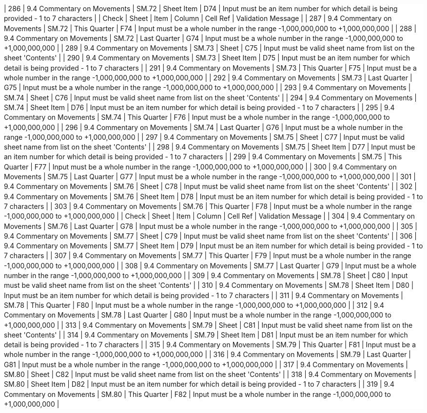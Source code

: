 |     286 | 9.4 Commentary on Movements | SM.72  | Sheet Item   | D74        | Input must be an item number for which detail is being provided - 1 to 7 characters |
|   Check | Sheet                       | Item   | Column       | Cell Ref   | Validation Message                                                                  |
|     287 | 9.4 Commentary on Movements | SM.72  | This Quarter | F74        | Input must be a whole number in the range -1,000,000,000 to +1,000,000,000          |
|     288 | 9.4 Commentary on Movements | SM.72  | Last Quarter | G74        | Input must be a whole number in the range -1,000,000,000 to +1,000,000,000          |
|     289 | 9.4 Commentary on Movements | SM.73  | Sheet        | C75        | Input must be valid sheet name from list on the sheet 'Contents'                    |
|     290 | 9.4 Commentary on Movements | SM.73  | Sheet Item   | D75        | Input must be an item number for which detail is being provided - 1 to 7 characters |
|     291 | 9.4 Commentary on Movements | SM.73  | This Quarter | F75        | Input must be a whole number in the range -1,000,000,000 to +1,000,000,000          |
|     292 | 9.4 Commentary on Movements | SM.73  | Last Quarter | G75        | Input must be a whole number in the range -1,000,000,000 to +1,000,000,000          |
|     293 | 9.4 Commentary on Movements | SM.74  | Sheet        | C76        | Input must be valid sheet name from list on the sheet 'Contents'                    |
|     294 | 9.4 Commentary on Movements | SM.74  | Sheet Item   | D76        | Input must be an item number for which detail is being provided - 1 to 7 characters |
|     295 | 9.4 Commentary on Movements | SM.74  | This Quarter | F76        | Input must be a whole number in the range -1,000,000,000 to +1,000,000,000          |
|     296 | 9.4 Commentary on Movements | SM.74  | Last Quarter | G76        | Input must be a whole number in the range -1,000,000,000 to +1,000,000,000          |
|     297 | 9.4 Commentary on Movements | SM.75  | Sheet        | C77        | Input must be valid sheet name from list on the sheet 'Contents'                    |
|     298 | 9.4 Commentary on Movements | SM.75  | Sheet Item   | D77        | Input must be an item number for which detail is being provided - 1 to 7 characters |
|     299 | 9.4 Commentary on Movements | SM.75  | This Quarter | F77        | Input must be a whole number in the range -1,000,000,000 to +1,000,000,000          |
|     300 | 9.4 Commentary on Movements | SM.75  | Last Quarter | G77        | Input must be a whole number in the range -1,000,000,000 to +1,000,000,000          |
|     301 | 9.4 Commentary on Movements | SM.76  | Sheet        | C78        | Input must be valid sheet name from list on the sheet 'Contents'                    |
|     302 | 9.4 Commentary on Movements | SM.76  | Sheet Item   | D78        | Input must be an item number for which detail is being provided - 1 to 7 characters |
|     303 | 9.4 Commentary on Movements | SM.76  | This Quarter | F78        | Input must be a whole number in the range -1,000,000,000 to +1,000,000,000          |
|   Check | Sheet                       | Item   | Column       | Cell Ref   | Validation Message                                                                  |
|     304 | 9.4 Commentary on Movements | SM.76  | Last Quarter | G78        | Input must be a whole number in the range -1,000,000,000 to +1,000,000,000          |
|     305 | 9.4 Commentary on Movements | SM.77  | Sheet        | C79        | Input must be valid sheet name from list on the sheet 'Contents'                    |
|     306 | 9.4 Commentary on Movements | SM.77  | Sheet Item   | D79        | Input must be an item number for which detail is being provided - 1 to 7 characters |
|     307 | 9.4 Commentary on Movements | SM.77  | This Quarter | F79        | Input must be a whole number in the range -1,000,000,000 to +1,000,000,000          |
|     308 | 9.4 Commentary on Movements | SM.77  | Last Quarter | G79        | Input must be a whole number in the range -1,000,000,000 to +1,000,000,000          |
|     309 | 9.4 Commentary on Movements | SM.78  | Sheet        | C80        | Input must be valid sheet name from list on the sheet 'Contents'                    |
|     310 | 9.4 Commentary on Movements | SM.78  | Sheet Item   | D80        | Input must be an item number for which detail is being provided - 1 to 7 characters |
|     311 | 9.4 Commentary on Movements | SM.78  | This Quarter | F80        | Input must be a whole number in the range -1,000,000,000 to +1,000,000,000          |
|     312 | 9.4 Commentary on Movements | SM.78  | Last Quarter | G80        | Input must be a whole number in the range -1,000,000,000 to +1,000,000,000          |
|     313 | 9.4 Commentary on Movements | SM.79  | Sheet        | C81        | Input must be valid sheet name from list on the sheet 'Contents'                    |
|     314 | 9.4 Commentary on Movements | SM.79  | Sheet Item   | D81        | Input must be an item number for which detail is being provided - 1 to 7 characters |
|     315 | 9.4 Commentary on Movements | SM.79  | This Quarter | F81        | Input must be a whole number in the range -1,000,000,000 to +1,000,000,000          |
|     316 | 9.4 Commentary on Movements | SM.79  | Last Quarter | G81        | Input must be a whole number in the range -1,000,000,000 to +1,000,000,000          |
|     317 | 9.4 Commentary on Movements | SM.80  | Sheet        | C82        | Input must be valid sheet name from list on the sheet 'Contents'                    |
|     318 | 9.4 Commentary on Movements | SM.80  | Sheet Item   | D82        | Input must be an item number for which detail is being provided - 1 to 7 characters |
|     319 | 9.4 Commentary on Movements | SM.80  | This Quarter | F82        | Input must be a whole number in the range -1,000,000,000 to +1,000,000,000          |